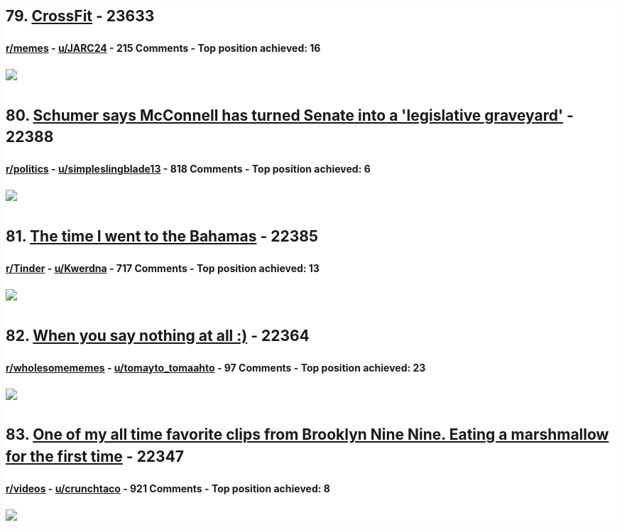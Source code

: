 ## 79. [CrossFit](http://reddit.com/r/memes/comments/bhluwp/crossfit/) - 23633
#### [r/memes](http://reddit.com/r/memes) - [u/JARC24](http://reddit.com/u/JARC24) - 215 Comments - Top position achieved: 16

<a href="https://i.redd.it/7b02q3i6ulu21.jpg"><img src="https://b.thumbs.redditmedia.com/HmLodZA8SQ5rftEwkmIbLkFM9Ioo7n0FScWRaclknSQ.jpg"></img></a>

## 80. [Schumer says McConnell has turned Senate into a 'legislative graveyard'](http://reddit.com/r/politics/comments/bhp7w8/schumer_says_mcconnell_has_turned_senate_into_a/) - 22388
#### [r/politics](http://reddit.com/r/politics) - [u/simpleslingblade13](http://reddit.com/u/simpleslingblade13) - 818 Comments - Top position achieved: 6

<a href="https://thehill.com/homenews/senate/440851-schumer-says-mcconnell-has-turned-senate-into-legislative-graveyard"><img src="https://b.thumbs.redditmedia.com/u3TlK0E4e6l-GkRF-3rHoJZTSsT-KHEY9HrmGhHusDQ.jpg"></img></a>

## 81. [The time I went to the Bahamas](http://reddit.com/r/Tinder/comments/bhoemr/the_time_i_went_to_the_bahamas/) - 22385
#### [r/Tinder](http://reddit.com/r/Tinder) - [u/Kwerdna](http://reddit.com/u/Kwerdna) - 717 Comments - Top position achieved: 13

<a href="https://i.redd.it/dz5fgygizmu21.jpg"><img src="https://b.thumbs.redditmedia.com/WxsgwEDJ6qMvooLL8yS4hPXmWTv8BvEpMKy2zi7BkjY.jpg"></img></a>

## 82. [When you say nothing at all :)](http://reddit.com/r/wholesomememes/comments/bhm49e/when_you_say_nothing_at_all/) - 22364
#### [r/wholesomememes](http://reddit.com/r/wholesomememes) - [u/tomayto_tomaahto](http://reddit.com/u/tomayto_tomaahto) - 97 Comments - Top position achieved: 23

<a href="https://i.redd.it/001nabixylu21.jpg"><img src="https://b.thumbs.redditmedia.com/JFXs4mDAgcvxIYp9nTG_LOQ2uUNngY2ZTtQxHj_f32s.jpg"></img></a>

## 83. [One of my all time favorite clips from Brooklyn Nine Nine. Eating a marshmallow for the first time](http://reddit.com/r/videos/comments/bhnji4/one_of_my_all_time_favorite_clips_from_brooklyn/) - 22347
#### [r/videos](http://reddit.com/r/videos) - [u/crunchtaco](http://reddit.com/u/crunchtaco) - 921 Comments - Top position achieved: 8

<a href="https://youtu.be/YKtzwxl9TGg"><img src="https://b.thumbs.redditmedia.com/SQLG75uccKJ4GIcsfOb0O6wnkh9KRisS0Iw_Bpu_khk.jpg"></img></a>
